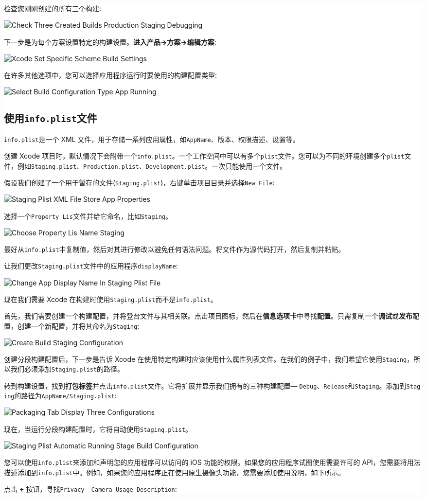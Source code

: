检查您刚刚创建的所有三个构建:

![Check Three Created Builds Production Staging Debugging](img/185d6f126d3ed85a6bbabce897127e86.png)

下一步是为每个方案设置特定的构建设置。**进入产品→方案→编辑方案**:

![Xcode Set Specific Scheme Build Settings](img/d2518db9e3a847ba1bcec6b5574f61fd.png)

在许多其他选项中，您可以选择应用程序运行时要使用的构建配置类型:

![Select Build Configuration Type App Running](img/9f4dc8b12b623f12937fbff0f20ac878.png)

## 使用`info.plist`文件

`info.plist`是一个 XML 文件，用于存储一系列应用属性，如`AppName`、版本、权限描述、设置等。

创建 Xcode 项目时，默认情况下会附带一个`info.plist`。一个工作空间中可以有多个`plist`文件。您可以为不同的环境创建多个`plist`文件，例如`Staging.plist`、`Production.plist`、`Development.plist`。一次只能使用一个文件。

假设我们创建了一个用于暂存的文件(`Staging.plist`)，右键单击项目目录并选择`New File`:

![Staging Plist XML File Store App Properties](img/ef732f1c9f66ecbef498f7c73c4ac4ed.png)

选择一个`Property Lis`文件并给它命名，比如`Staging`。

![Choose Property Lis Name Staging](img/d969ea8b4153790bb2da3c5a5349459a.png)

最好从`info.plist`中复制值，然后对其进行修改以避免任何语法问题。将文件作为源代码打开，然后复制并粘贴。

让我们更改`Staging.plist`文件中的应用程序`displayName`:

![Change App Display Name In Staging Plist File](img/bfa06062a458702541d237cbbe902389.png)

现在我们需要 Xcode 在构建时使用`Staging.plist`而不是`info.plist`。

首先，我们需要创建一个构建配置，并将登台文件与其相关联。点击项目图标，然后在**信息选项卡**中寻找**配置**。只需复制一个**调试**或**发布**配置，创建一个新配置，并将其命名为`Staging`:

![Create Build Staging Configuration](img/942c0fbf89f085b5ed76ca4845592c89.png)

创建分段构建配置后，下一步是告诉 Xcode 在使用特定构建时应该使用什么属性列表文件。在我们的例子中，我们希望它使用`Staging`，所以我们必须添加`Staging.plist`的路径。

转到构建设置，找到**打包标签**并点击`info.plist`文件。它将扩展并显示我们拥有的三种构建配置— `Debug`、`Release`和`Staging`。添加到`Staging`的路径为`AppName/Staging.plist`:

![Packaging Tab Display Three Configurations](img/c40c4e5116b16ccf3e62a0982c16c0d6.png)

现在，当运行分段构建配置时，它将自动使用`Staging.plist`。

![Staging Plist Automatic Running Stage Build Configuration](img/96c385e72b345089e1057ca6d28ae8ae.png)

您可以使用`info.plist`来添加和声明您的应用程序可以访问的 iOS 功能的权限。如果您的应用程序试图使用需要许可的 API，您需要将用法描述添加到`info.plist`中。例如，如果您的应用程序正在使用原生摄像头功能，您需要添加使用说明，如下所示。

点击 **+** 按钮，寻找`Privacy- Camera Usage Description`:
